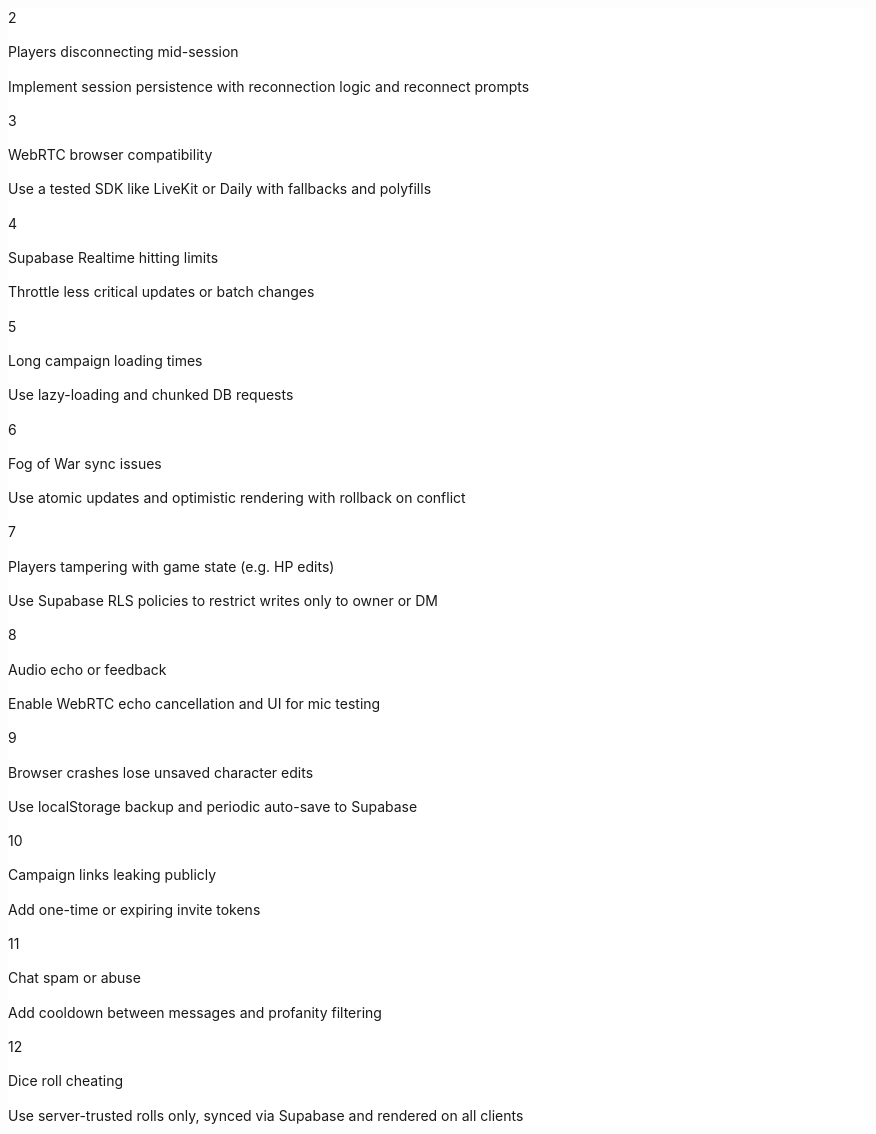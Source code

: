 2

Players disconnecting mid-session

Implement session persistence with reconnection logic and reconnect prompts

3

WebRTC browser compatibility

Use a tested SDK like LiveKit or Daily with fallbacks and polyfills

4

Supabase Realtime hitting limits

Throttle less critical updates or batch changes

5

Long campaign loading times

Use lazy-loading and chunked DB requests

6

Fog of War sync issues

Use atomic updates and optimistic rendering with rollback on conflict

7

Players tampering with game state (e.g. HP edits)

Use Supabase RLS policies to restrict writes only to owner or DM

8

Audio echo or feedback

Enable WebRTC echo cancellation and UI for mic testing

9

Browser crashes lose unsaved character edits

Use localStorage backup and periodic auto-save to Supabase

10

Campaign links leaking publicly

Add one-time or expiring invite tokens

11

Chat spam or abuse

Add cooldown between messages and profanity filtering

12

Dice roll cheating

Use server-trusted rolls only, synced via Supabase and rendered on all clients
